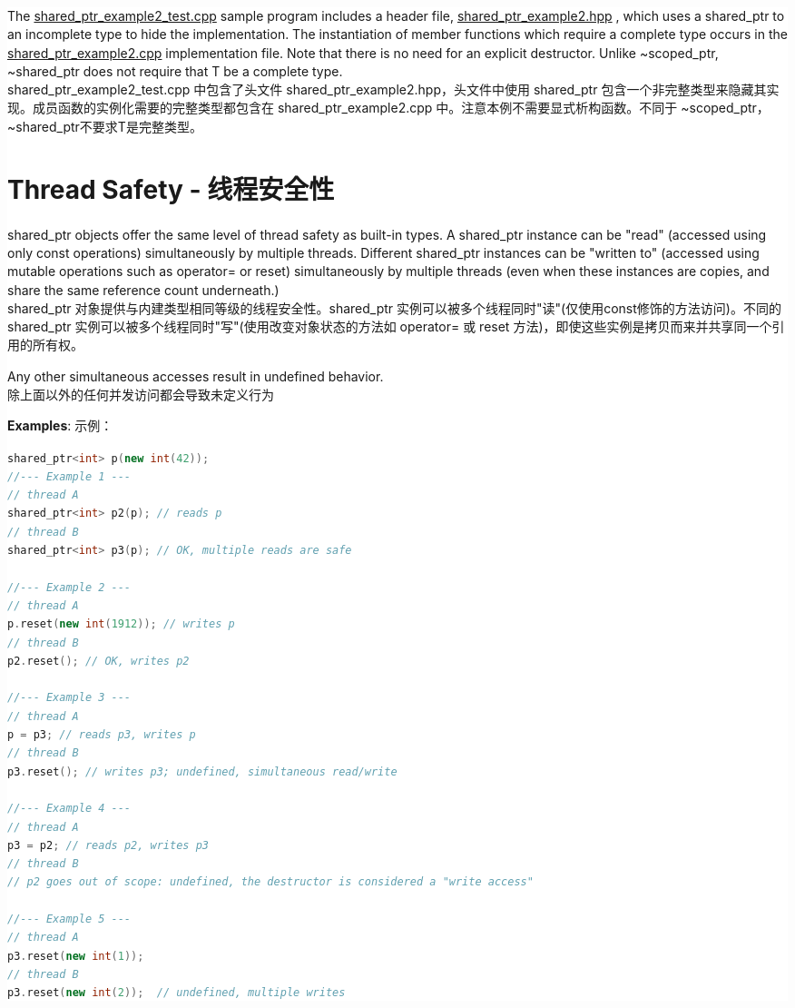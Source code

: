 The [shared_ptr_example2_test.cpp](http://www.boost.org/doc/libs/1_63_0/libs/smart_ptr/example/shared_ptr_example2_test.cpp) sample program includes a header file, [shared_ptr_example2.hpp](http://www.boost.org/doc/libs/1_63_0/libs/smart_ptr/example/shared_ptr_example2.hpp) , which uses a shared_ptr to an incomplete type to hide the implementation. The instantiation of member functions which require a complete type occurs in the [shared_ptr_example2.cpp](http://www.boost.org/doc/libs/1_63_0/libs/smart_ptr/example/shared_ptr_example2.cpp)  implementation file. Note that there is no need for an explicit destructor. Unlike ~scoped_ptr, ~shared_ptr does not require that T be a complete type.  
shared_ptr_example2_test.cpp 中包含了头文件 shared_ptr_example2.hpp，头文件中使用 shared_ptr 包含一个非完整类型来隐藏其实现。成员函数的实例化需要的完整类型都包含在 shared_ptr_example2.cpp 中。注意本例不需要显式析构函数。不同于 ~scoped_ptr，~shared_ptr不要求T是完整类型。

<a name="Thread_Safety">

Thread Safety - 线程安全性
======
shared_ptr objects offer the same level of thread safety as built-in types. A shared_ptr instance can be "read" (accessed using only const operations) simultaneously by multiple threads. Different shared_ptr instances can be "written to" (accessed using mutable operations such as operator= or reset) simultaneously by multiple threads (even when these instances are copies, and share the same reference count underneath.)  
shared_ptr 对象提供与内建类型相同等级的线程安全性。shared_ptr 实例可以被多个线程同时"读"(仅使用const修饰的方法访问)。不同的 shared_ptr 实例可以被多个线程同时"写"(使用改变对象状态的方法如 operator= 或 reset 方法)，即使这些实例是拷贝而来并共享同一个引用的所有权。

Any other simultaneous accesses result in undefined behavior.  
除上面以外的任何并发访问都会导致未定义行为

**Examples**:
示例：
~~~cpp
shared_ptr<int> p(new int(42));
//--- Example 1 ---
// thread A
shared_ptr<int> p2(p); // reads p
// thread B
shared_ptr<int> p3(p); // OK, multiple reads are safe

//--- Example 2 ---
// thread A
p.reset(new int(1912)); // writes p
// thread B
p2.reset(); // OK, writes p2

//--- Example 3 ---
// thread A
p = p3; // reads p3, writes p
// thread B
p3.reset(); // writes p3; undefined, simultaneous read/write

//--- Example 4 ---
// thread A
p3 = p2; // reads p2, writes p3
// thread B
// p2 goes out of scope: undefined, the destructor is considered a "write access"

//--- Example 5 ---
// thread A
p3.reset(new int(1));
// thread B
p3.reset(new int(2));  // undefined, multiple writes
~~~
  